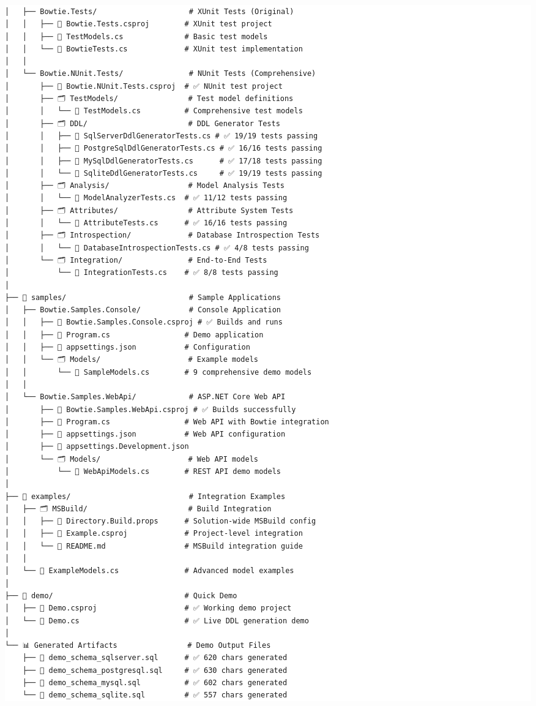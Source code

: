 ```
│   ├── Bowtie.Tests/                     # XUnit Tests (Original)
│   │   ├── 📄 Bowtie.Tests.csproj        # XUnit test project
│   │   ├── 📄 TestModels.cs              # Basic test models
│   │   └── 📄 BowtieTests.cs             # XUnit test implementation
│   │
│   └── Bowtie.NUnit.Tests/               # NUnit Tests (Comprehensive)
│       ├── 📄 Bowtie.NUnit.Tests.csproj  # ✅ NUnit test project
│       ├── 🗂️ TestModels/                # Test model definitions
│       │   └── 📄 TestModels.cs          # Comprehensive test models
│       ├── 🗂️ DDL/                       # DDL Generator Tests
│       │   ├── 📄 SqlServerDdlGeneratorTests.cs # ✅ 19/19 tests passing
│       │   ├── 📄 PostgreSqlDdlGeneratorTests.cs # ✅ 16/16 tests passing
│       │   ├── 📄 MySqlDdlGeneratorTests.cs      # ✅ 17/18 tests passing
│       │   └── 📄 SqliteDdlGeneratorTests.cs     # ✅ 19/19 tests passing
│       ├── 🗂️ Analysis/                  # Model Analysis Tests
│       │   └── 📄 ModelAnalyzerTests.cs  # ✅ 11/12 tests passing
│       ├── 🗂️ Attributes/                # Attribute System Tests
│       │   └── 📄 AttributeTests.cs      # ✅ 16/16 tests passing
│       ├── 🗂️ Introspection/             # Database Introspection Tests
│       │   └── 📄 DatabaseIntrospectionTests.cs # ✅ 4/8 tests passing
│       └── 🗂️ Integration/               # End-to-End Tests
│           └── 📄 IntegrationTests.cs    # ✅ 8/8 tests passing
│
├── 📖 samples/                            # Sample Applications
│   ├── Bowtie.Samples.Console/           # Console Application
│   │   ├── 📄 Bowtie.Samples.Console.csproj # ✅ Builds and runs
│   │   ├── 📄 Program.cs                 # Demo application
│   │   ├── 📄 appsettings.json           # Configuration
│   │   └── 🗂️ Models/                    # Example models
│   │       └── 📄 SampleModels.cs        # 9 comprehensive demo models
│   │
│   └── Bowtie.Samples.WebApi/            # ASP.NET Core Web API
│       ├── 📄 Bowtie.Samples.WebApi.csproj # ✅ Builds successfully
│       ├── 📄 Program.cs                 # Web API with Bowtie integration
│       ├── 📄 appsettings.json           # Web API configuration
│       ├── 📄 appsettings.Development.json
│       └── 🗂️ Models/                    # Web API models
│           └── 📄 WebApiModels.cs        # REST API demo models
│
├── 📖 examples/                           # Integration Examples
│   ├── 🗂️ MSBuild/                       # Build Integration
│   │   ├── 📄 Directory.Build.props      # Solution-wide MSBuild config
│   │   ├── 📄 Example.csproj             # Project-level integration
│   │   └── 📄 README.md                  # MSBuild integration guide
│   │
│   └── 📄 ExampleModels.cs               # Advanced model examples
│
├── 🔧 demo/                              # Quick Demo
│   ├── 📄 Demo.csproj                    # ✅ Working demo project
│   └── 📄 Demo.cs                        # ✅ Live DDL generation demo
│
└── 📊 Generated Artifacts                # Demo Output Files
    ├── 📄 demo_schema_sqlserver.sql      # ✅ 620 chars generated
    ├── 📄 demo_schema_postgresql.sql     # ✅ 630 chars generated  
    ├── 📄 demo_schema_mysql.sql          # ✅ 602 chars generated
    └── 📄 demo_schema_sqlite.sql         # ✅ 557 chars generated
```
